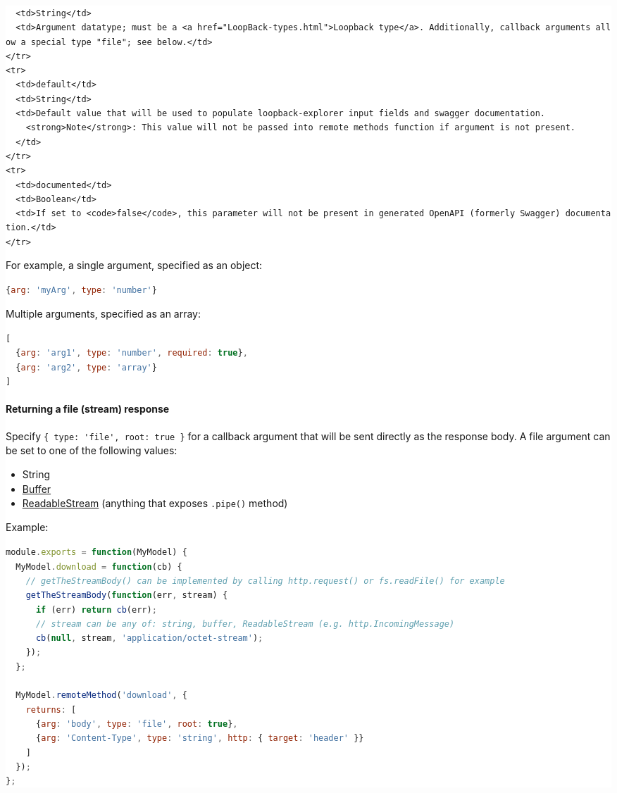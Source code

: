       <td>String</td>
      <td>Argument datatype; must be a <a href="LoopBack-types.html">Loopback type</a>. Additionally, callback arguments allow a special type "file"; see below.</td>
    </tr>
    <tr>
      <td>default</td>
      <td>String</td>
      <td>Default value that will be used to populate loopback-explorer input fields and swagger documentation.
        <strong>Note</strong>: This value will not be passed into remote methods function if argument is not present.
      </td>
    </tr>
    <tr>
      <td>documented</td>
      <td>Boolean</td>
      <td>If set to <code>false</code>, this parameter will not be present in generated OpenAPI (formerly Swagger) documentation.</td>
    </tr>
  </tbody>
</table>

For example, a single argument, specified as an object:

```javascript
{arg: 'myArg', type: 'number'}
```

Multiple arguments, specified as an array:

```javascript
[
  {arg: 'arg1', type: 'number', required: true},
  {arg: 'arg2', type: 'array'}
]
```

#### Returning a file (stream) response

Specify `{ type: 'file', root: true }` for a callback argument that will be sent directly as the response body. A file argument can be set to one of the following values:

* String
* [Buffer](https://nodejs.org/api/buffer.html)
* [ReadableStream](https://nodejs.org/api/stream.html#stream_class_stream_readable) (anything that exposes `.pipe()` method)

Example:

```javascript
module.exports = function(MyModel) {
  MyModel.download = function(cb) {
    // getTheStreamBody() can be implemented by calling http.request() or fs.readFile() for example
    getTheStreamBody(function(err, stream) {
      if (err) return cb(err);
      // stream can be any of: string, buffer, ReadableStream (e.g. http.IncomingMessage)
      cb(null, stream, 'application/octet-stream');
    });
  };

  MyModel.remoteMethod('download', {
    returns: [
      {arg: 'body', type: 'file', root: true},
      {arg: 'Content-Type', type: 'string', http: { target: 'header' }}
    ]
  });
};
```
